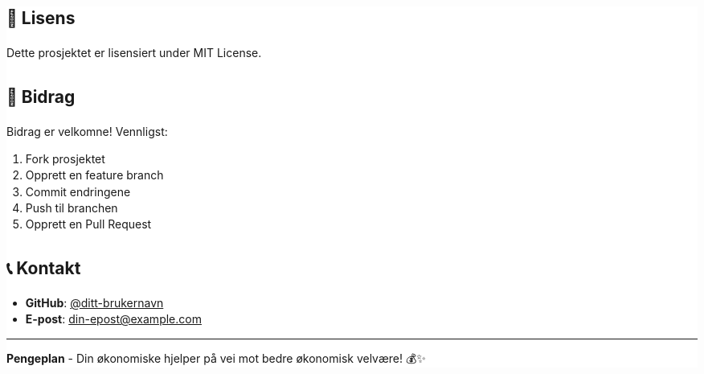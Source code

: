 ## 📝 Lisens

Dette prosjektet er lisensiert under MIT License.

## 🤝 Bidrag

Bidrag er velkomne! Vennligst:
1. Fork prosjektet
2. Opprett en feature branch
3. Commit endringene
4. Push til branchen
5. Opprett en Pull Request

## 📞 Kontakt

- **GitHub**: [@ditt-brukernavn](https://github.com/ditt-brukernavn)
- **E-post**: din-epost@example.com

---

**Pengeplan** - Din økonomiske hjelper på vei mot bedre økonomisk velvære! 💰✨

